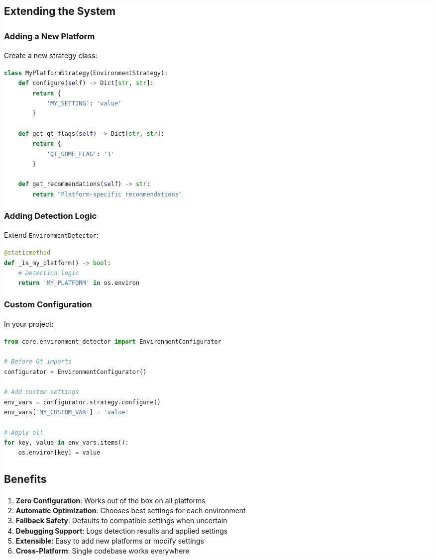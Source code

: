 ## Extending the System

### Adding a New Platform
Create a new strategy class:
```python
class MyPlatformStrategy(EnvironmentStrategy):
    def configure(self) -> Dict[str, str]:
        return {
            'MY_SETTING': 'value'
        }
    
    def get_qt_flags(self) -> Dict[str, str]:
        return {
            'QT_SOME_FLAG': '1'
        }
    
    def get_recommendations(self) -> str:
        return "Platform-specific recommendations"
```

### Adding Detection Logic
Extend `EnvironmentDetector`:
```python
@staticmethod
def _is_my_platform() -> bool:
    # Detection logic
    return 'MY_PLATFORM' in os.environ
```

### Custom Configuration
In your project:
```python
from core.environment_detector import EnvironmentConfigurator

# Before Qt imports
configurator = EnvironmentConfigurator()

# Add custom settings
env_vars = configurator.strategy.configure()
env_vars['MY_CUSTOM_VAR'] = 'value'

# Apply all
for key, value in env_vars.items():
    os.environ[key] = value
```

## Benefits

1. **Zero Configuration**: Works out of the box on all platforms
2. **Automatic Optimization**: Chooses best settings for each environment
3. **Fallback Safety**: Defaults to compatible settings when uncertain
4. **Debugging Support**: Logs detection results and applied settings
5. **Extensible**: Easy to add new platforms or modify settings
6. **Cross-Platform**: Single codebase works everywhere

